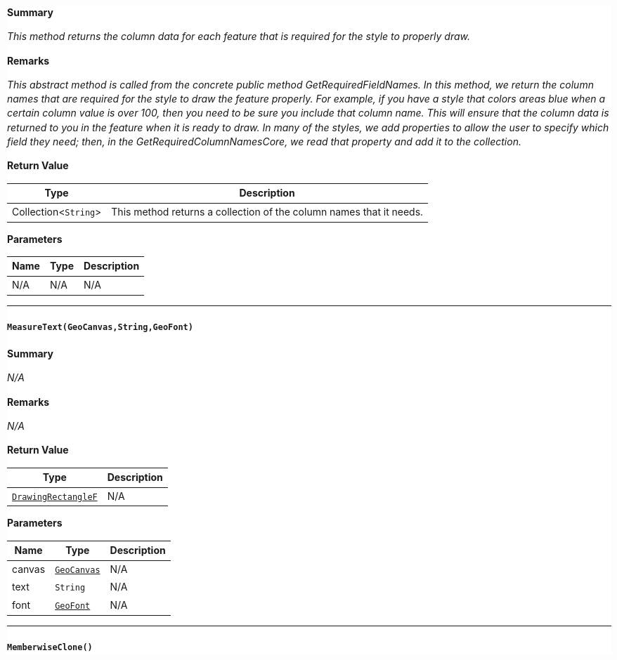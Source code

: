 **Summary**

   *This method returns the column data for each feature that is required for the style to properly draw.*

**Remarks**

   *This abstract method is called from the concrete public method GetRequiredFieldNames. In this method, we return the column names that are required for the style to draw the feature properly. For example, if you have a style that colors areas blue when a certain column value is over 100, then you need to be sure you include that column name. This will ensure that the column data is returned to you in the feature when it is ready to draw. In many of the styles, we add properties to allow the user to specify which field they need; then, in the GetRequiredColumnNamesCore, we read that property and add it to the collection.*

**Return Value**

|Type|Description|
|---|---|
|Collection<`String`>|This method returns a collection of the column names that it needs.|

**Parameters**

|Name|Type|Description|
|---|---|---|
|N/A|N/A|N/A|

---
#### `MeasureText(GeoCanvas,String,GeoFont)`

**Summary**

   *N/A*

**Remarks**

   *N/A*

**Return Value**

|Type|Description|
|---|---|
|[`DrawingRectangleF`](../ThinkGeo.Core/ThinkGeo.Core.DrawingRectangleF.md)|N/A|

**Parameters**

|Name|Type|Description|
|---|---|---|
|canvas|[`GeoCanvas`](../ThinkGeo.Core/ThinkGeo.Core.GeoCanvas.md)|N/A|
|text|`String`|N/A|
|font|[`GeoFont`](../ThinkGeo.Core/ThinkGeo.Core.GeoFont.md)|N/A|

---
#### `MemberwiseClone()`
